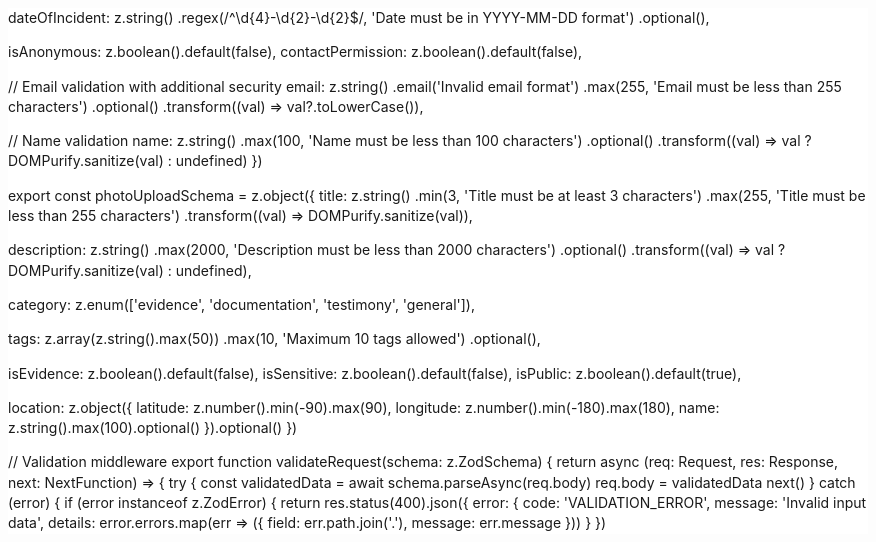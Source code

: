   dateOfIncident: z.string()
    .regex(/^\d{4}-\d{2}-\d{2}$/, 'Date must be in YYYY-MM-DD format')
    .optional(),
  
  isAnonymous: z.boolean().default(false),
  contactPermission: z.boolean().default(false),
  
  // Email validation with additional security
  email: z.string()
    .email('Invalid email format')
    .max(255, 'Email must be less than 255 characters')
    .optional()
    .transform((val) => val?.toLowerCase()),
  
  // Name validation
  name: z.string()
    .max(100, 'Name must be less than 100 characters')
    .optional()
    .transform((val) => val ? DOMPurify.sanitize(val) : undefined)
})

export const photoUploadSchema = z.object({
  title: z.string()
    .min(3, 'Title must be at least 3 characters')
    .max(255, 'Title must be less than 255 characters')
    .transform((val) => DOMPurify.sanitize(val)),
  
  description: z.string()
    .max(2000, 'Description must be less than 2000 characters')
    .optional()
    .transform((val) => val ? DOMPurify.sanitize(val) : undefined),
  
  category: z.enum(['evidence', 'documentation', 'testimony', 'general']),
  
  tags: z.array(z.string().max(50))
    .max(10, 'Maximum 10 tags allowed')
    .optional(),
  
  isEvidence: z.boolean().default(false),
  isSensitive: z.boolean().default(false),
  isPublic: z.boolean().default(true),
  
  location: z.object({
    latitude: z.number().min(-90).max(90),
    longitude: z.number().min(-180).max(180),
    name: z.string().max(100).optional()
  }).optional()
})

// Validation middleware
export function validateRequest(schema: z.ZodSchema) {
  return async (req: Request, res: Response, next: NextFunction) => {
    try {
      const validatedData = await schema.parseAsync(req.body)
      req.body = validatedData
      next()
    } catch (error) {
      if (error instanceof z.ZodError) {
        return res.status(400).json({
          error: {
            code: 'VALIDATION_ERROR',
            message: 'Invalid input data',
            details: error.errors.map(err => ({
              field: err.path.join('.'),
              message: err.message
            }))
          }
        })

  [Role.USER]: [
  [Role.MODERATOR]: [
  [Role.LEGAL_EXPERT]: [
  [Role.ADMIN]: Object.values(Permission)